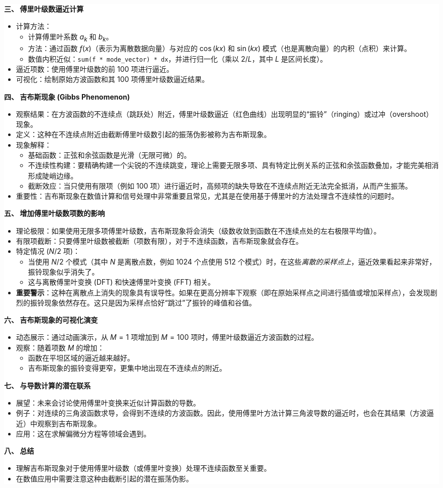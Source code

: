 **三、 傅里叶级数逼近计算**
- 计算方法：
    - 计算傅里叶系数 $a_k$ 和 $b_k$。
    - 方法：通过函数 $f(x)$（表示为离散数据向量）与对应的 $\cos(kx)$ 和 $\sin(kx)$ 模式（也是离散向量）的内积（点积）来计算。
    - 数值内积近似：`sum(f * mode_vector) * dx`，并进行归一化（乘以 $2/L$，其中 $L$ 是区间长度）。
- 逼近项数：使用傅里叶级数的前 100 项进行逼近。
- 可视化：绘制原始方波函数和其 100 项傅里叶级数逼近结果。

**四、 吉布斯现象 (Gibbs Phenomenon)**
- 观察结果：在方波函数的不连续点（跳跃处）附近，傅里叶级数逼近（红色曲线）出现明显的“振铃”（ringing）或过冲（overshoot）现象。
- 定义：这种在不连续点附近由截断傅里叶级数引起的振荡伪影被称为吉布斯现象。
- 现象解释：
    - 基础函数：正弦和余弦函数是光滑（无限可微）的。
    - 不连续性构建：要精确构建一个尖锐的不连续跳变，理论上需要无限多项、具有特定比例关系的正弦和余弦函数叠加，才能完美相消形成陡峭边缘。
    - 截断效应：当只使用有限项（例如 100 项）进行逼近时，高频项的缺失导致在不连续点附近无法完全抵消，从而产生振荡。
- 重要性：吉布斯现象在数值计算和信号处理中非常重要且常见，尤其是在使用基于傅里叶的方法处理含不连续性的问题时。

**五、 增加傅里叶级数项数的影响**
- 理论极限：如果使用无限多项傅里叶级数，吉布斯现象将会消失（级数收敛到函数在不连续点处的左右极限平均值）。
- 有限项截断：只要傅里叶级数被截断（项数有限），对于不连续函数，吉布斯现象就会存在。
- 特定情况 ($N/2$ 项)：
    - 当使用 $N/2$ 个模式（其中 $N$ 是离散点数，例如 $1024$ 个点使用 $512$ 个模式）时，在这些*离散的采样点上*，逼近效果看起来非常好，振铃现象似乎消失了。
    - 这与离散傅里叶变换 (DFT) 和快速傅里叶变换 (FFT) 相关。
- **重要警示**：这种在离散点上消失的现象具有误导性。如果在更高分辨率下观察（即在原始采样点之间进行插值或增加采样点），会发现剧烈的振铃现象依然存在。这只是因为采样点恰好“跳过”了振铃的峰值和谷值。

**六、 吉布斯现象的可视化演变**
- 动态展示：通过动画演示，从 $M=1$ 项增加到 $M=100$ 项时，傅里叶级数逼近方波函数的过程。
- 观察：随着项数 $M$ 的增加：
    - 函数在平坦区域的逼近越来越好。
    - 吉布斯现象的振铃变得更窄，更集中地出现在不连续点的附近。

**七、 与导数计算的潜在联系**
- 展望：未来会讨论使用傅里叶变换来近似计算函数的导数。
- 例子：对连续的三角波函数求导，会得到不连续的方波函数。因此，使用傅里叶方法计算三角波导数的逼近时，也会在其结果（方波逼近）中观察到吉布斯现象。
- 应用：这在求解偏微分方程等领域会遇到。

**八、 总结**
- 理解吉布斯现象对于使用傅里叶级数（或傅里叶变换）处理不连续函数至关重要。
- 在数值应用中需要注意这种由截断引起的潜在振荡伪影。
